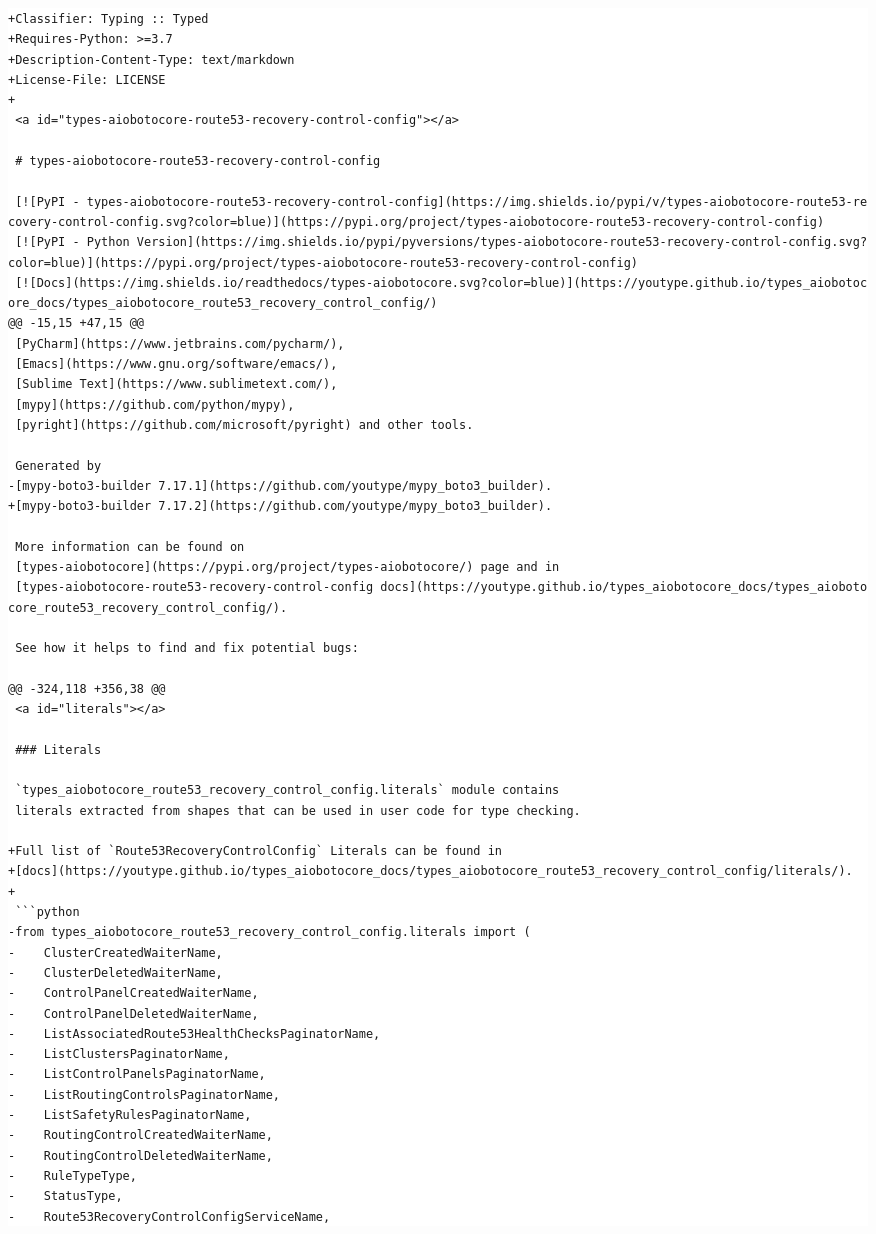 ```
+Classifier: Typing :: Typed
+Requires-Python: >=3.7
+Description-Content-Type: text/markdown
+License-File: LICENSE
+
 <a id="types-aiobotocore-route53-recovery-control-config"></a>
 
 # types-aiobotocore-route53-recovery-control-config
 
 [![PyPI - types-aiobotocore-route53-recovery-control-config](https://img.shields.io/pypi/v/types-aiobotocore-route53-recovery-control-config.svg?color=blue)](https://pypi.org/project/types-aiobotocore-route53-recovery-control-config)
 [![PyPI - Python Version](https://img.shields.io/pypi/pyversions/types-aiobotocore-route53-recovery-control-config.svg?color=blue)](https://pypi.org/project/types-aiobotocore-route53-recovery-control-config)
 [![Docs](https://img.shields.io/readthedocs/types-aiobotocore.svg?color=blue)](https://youtype.github.io/types_aiobotocore_docs/types_aiobotocore_route53_recovery_control_config/)
@@ -15,15 +47,15 @@
 [PyCharm](https://www.jetbrains.com/pycharm/),
 [Emacs](https://www.gnu.org/software/emacs/),
 [Sublime Text](https://www.sublimetext.com/),
 [mypy](https://github.com/python/mypy),
 [pyright](https://github.com/microsoft/pyright) and other tools.
 
 Generated by
-[mypy-boto3-builder 7.17.1](https://github.com/youtype/mypy_boto3_builder).
+[mypy-boto3-builder 7.17.2](https://github.com/youtype/mypy_boto3_builder).
 
 More information can be found on
 [types-aiobotocore](https://pypi.org/project/types-aiobotocore/) page and in
 [types-aiobotocore-route53-recovery-control-config docs](https://youtype.github.io/types_aiobotocore_docs/types_aiobotocore_route53_recovery_control_config/).
 
 See how it helps to find and fix potential bugs:
 
@@ -324,118 +356,38 @@
 <a id="literals"></a>
 
 ### Literals
 
 `types_aiobotocore_route53_recovery_control_config.literals` module contains
 literals extracted from shapes that can be used in user code for type checking.
 
+Full list of `Route53RecoveryControlConfig` Literals can be found in
+[docs](https://youtype.github.io/types_aiobotocore_docs/types_aiobotocore_route53_recovery_control_config/literals/).
+
 ```python
-from types_aiobotocore_route53_recovery_control_config.literals import (
-    ClusterCreatedWaiterName,
-    ClusterDeletedWaiterName,
-    ControlPanelCreatedWaiterName,
-    ControlPanelDeletedWaiterName,
-    ListAssociatedRoute53HealthChecksPaginatorName,
-    ListClustersPaginatorName,
-    ListControlPanelsPaginatorName,
-    ListRoutingControlsPaginatorName,
-    ListSafetyRulesPaginatorName,
-    RoutingControlCreatedWaiterName,
-    RoutingControlDeletedWaiterName,
-    RuleTypeType,
-    StatusType,
-    Route53RecoveryControlConfigServiceName,
```